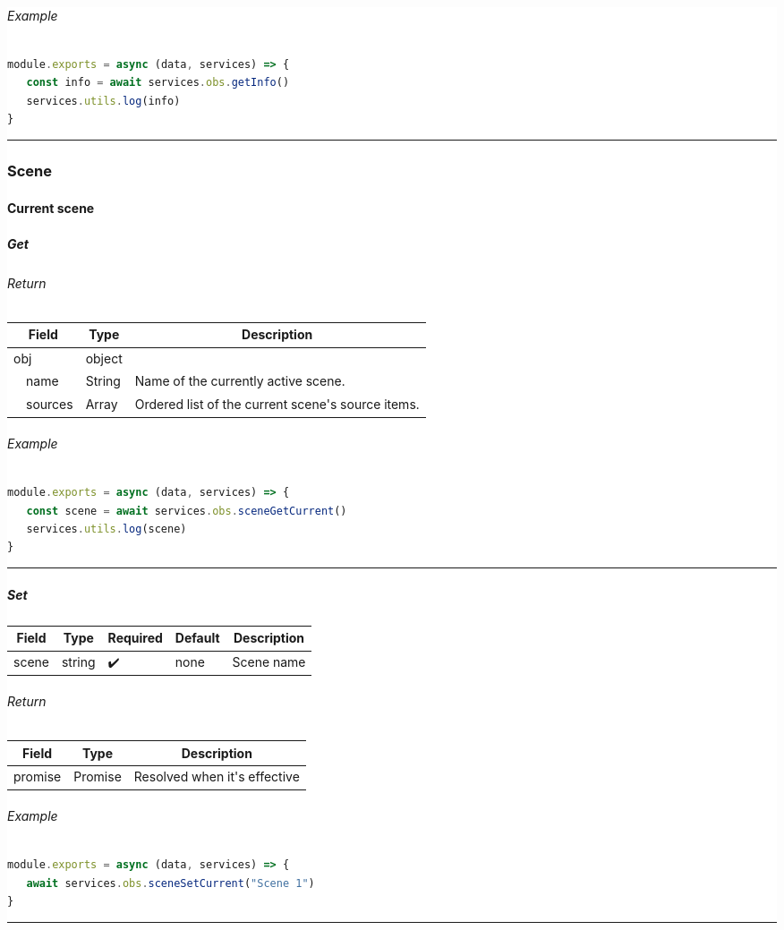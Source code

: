 ###### Example

```javascript
module.exports = async (data, services) => {
   const info = await services.obs.getInfo()
   services.utils.log(info)
}
```

---

### Scene

#### Current scene

##### Get

###### Return

| Field  | Type | Description  |
|---|---|---|
| obj | object | |
| &emsp;name  | String | Name of the currently active scene. |
| &emsp;sources  | Array<SceneItem> | Ordered list of the current scene's source items. |

###### Example

```javascript
module.exports = async (data, services) => {
   const scene = await services.obs.sceneGetCurrent()
   services.utils.log(scene)
}
```
 
---

##### Set

| Field  | Type  | Required  | Default  | Description  |
|---|---|---|---|---|
| scene  | string  | :heavy_check_mark:  | none  | Scene name  |

###### Return

| Field  | Type | Description  |
|---|---|---|
| promise | Promise<void> | Resolved when it's effective |

###### Example

```javascript
module.exports = async (data, services) => {
   await services.obs.sceneSetCurrent("Scene 1")
}
```
---
